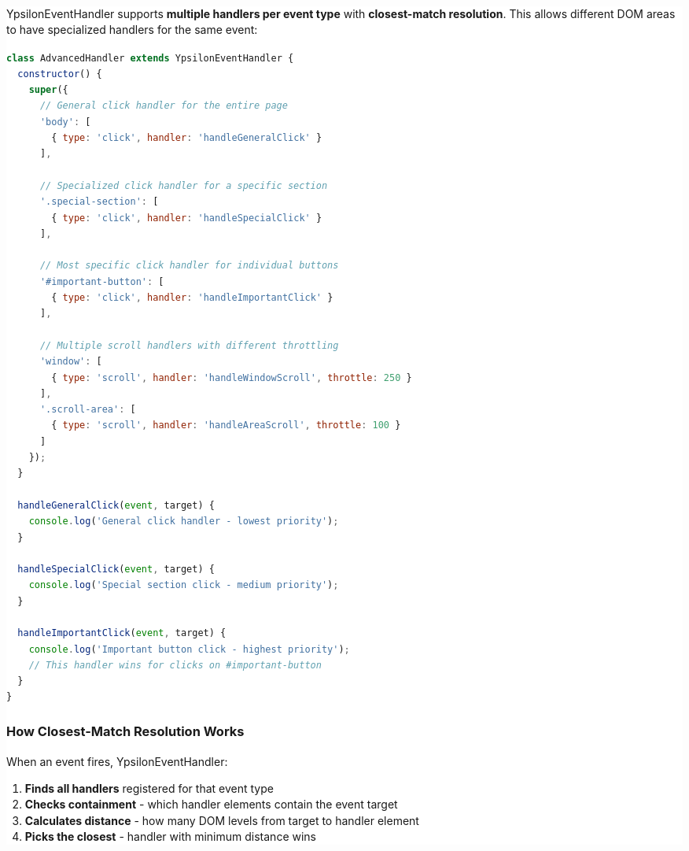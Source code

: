 YpsilonEventHandler supports **multiple handlers per event type** with **closest-match resolution**. This allows different DOM areas to have specialized handlers for the same event:

```js
class AdvancedHandler extends YpsilonEventHandler {
  constructor() {
    super({
      // General click handler for the entire page
      'body': [
        { type: 'click', handler: 'handleGeneralClick' }
      ],

      // Specialized click handler for a specific section
      '.special-section': [
        { type: 'click', handler: 'handleSpecialClick' }
      ],

      // Most specific click handler for individual buttons
      '#important-button': [
        { type: 'click', handler: 'handleImportantClick' }
      ],

      // Multiple scroll handlers with different throttling
      'window': [
        { type: 'scroll', handler: 'handleWindowScroll', throttle: 250 }
      ],
      '.scroll-area': [
        { type: 'scroll', handler: 'handleAreaScroll', throttle: 100 }
      ]
    });
  }

  handleGeneralClick(event, target) {
    console.log('General click handler - lowest priority');
  }

  handleSpecialClick(event, target) {
    console.log('Special section click - medium priority');
  }

  handleImportantClick(event, target) {
    console.log('Important button click - highest priority');
    // This handler wins for clicks on #important-button
  }
}
```

### How Closest-Match Resolution Works

When an event fires, YpsilonEventHandler:

1. **Finds all handlers** registered for that event type
2. **Checks containment** - which handler elements contain the event target
3. **Calculates distance** - how many DOM levels from target to handler element
4. **Picks the closest** - handler with minimum distance wins
